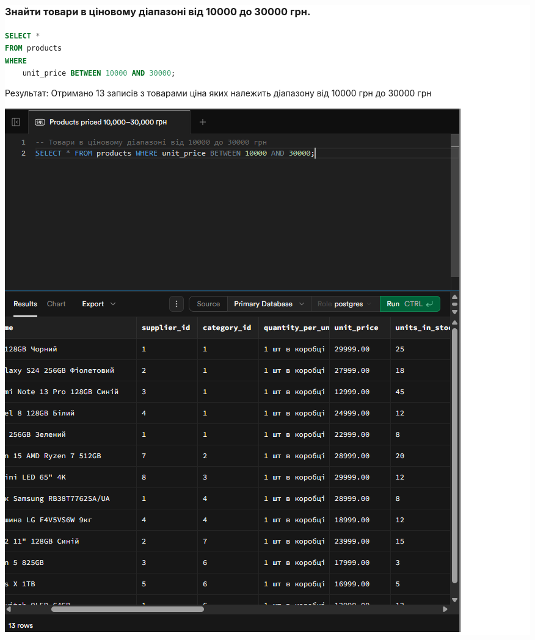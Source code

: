 ### Знайти товари в ціновому діапазоні від 10000 до 30000 грн.

```sql
SELECT * 
FROM products 
WHERE 
    unit_price BETWEEN 10000 AND 30000;
```

Результат: Отримано 13 записів з товарами ціна яких належить діапазону від 10000 грн до 30000 грн

![alt text](<Знімок екрана 2025-09-21 171905.png>)
